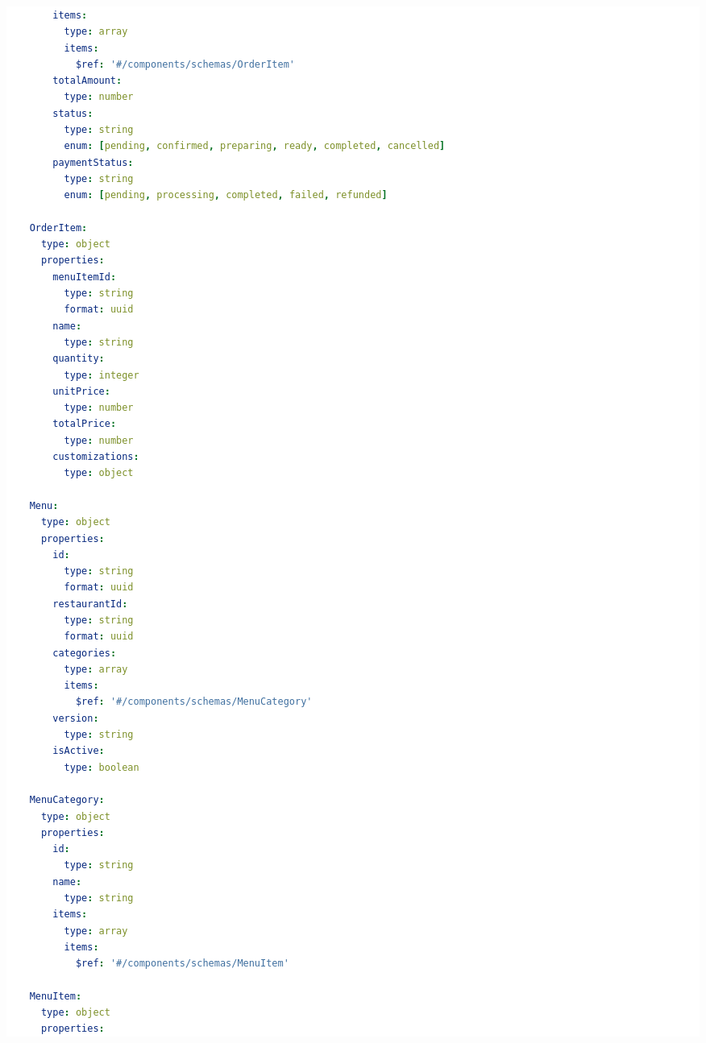 ````yaml
        items:
          type: array
          items:
            $ref: '#/components/schemas/OrderItem'
        totalAmount:
          type: number
        status:
          type: string
          enum: [pending, confirmed, preparing, ready, completed, cancelled]
        paymentStatus:
          type: string
          enum: [pending, processing, completed, failed, refunded]

    OrderItem:
      type: object
      properties:
        menuItemId:
          type: string
          format: uuid
        name:
          type: string
        quantity:
          type: integer
        unitPrice:
          type: number
        totalPrice:
          type: number
        customizations:
          type: object

    Menu:
      type: object
      properties:
        id:
          type: string
          format: uuid
        restaurantId:
          type: string
          format: uuid
        categories:
          type: array
          items:
            $ref: '#/components/schemas/MenuCategory'
        version:
          type: string
        isActive:
          type: boolean

    MenuCategory:
      type: object
      properties:
        id:
          type: string
        name:
          type: string
        items:
          type: array
          items:
            $ref: '#/components/schemas/MenuItem'

    MenuItem:
      type: object
      properties:
````
